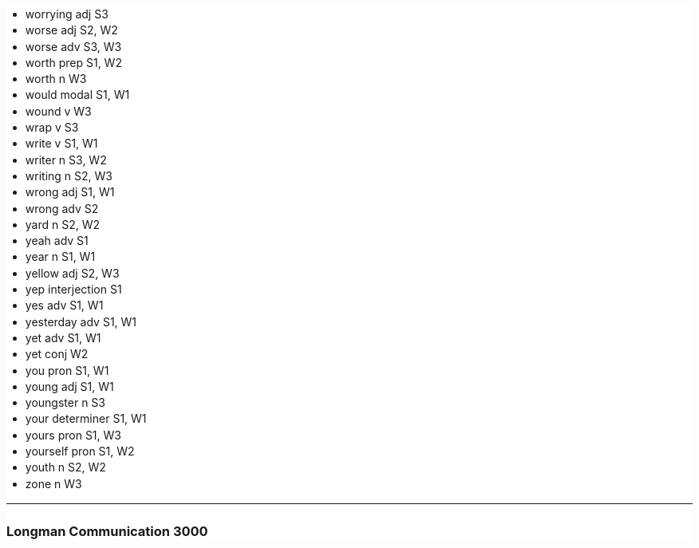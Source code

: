 - worrying adj S3
- worse adj S2, W2
- worse adv S3, W3
- worth prep S1, W2
- worth n W3
- would modal S1, W1
- wound v W3
- wrap v S3
- write v S1, W1
- writer n S3, W2
- writing n S2, W3
- wrong adj S1, W1
- wrong adv S2
- yard n S2, W2
- yeah adv S1
- year n S1, W1
- yellow adj S2, W3
- yep interjection S1
- yes adv S1, W1
- yesterday adv S1, W1
- yet adv S1, W1
- yet conj W2
- you pron S1, W1
- young adj S1, W1
- youngster n S3
- your determiner S1, W1
- yours pron S1, W3
- yourself pron S1, W2
- youth n S2, W2
- zone n W3

-----------------------------------------------------------------------

### Longman Communication 3000